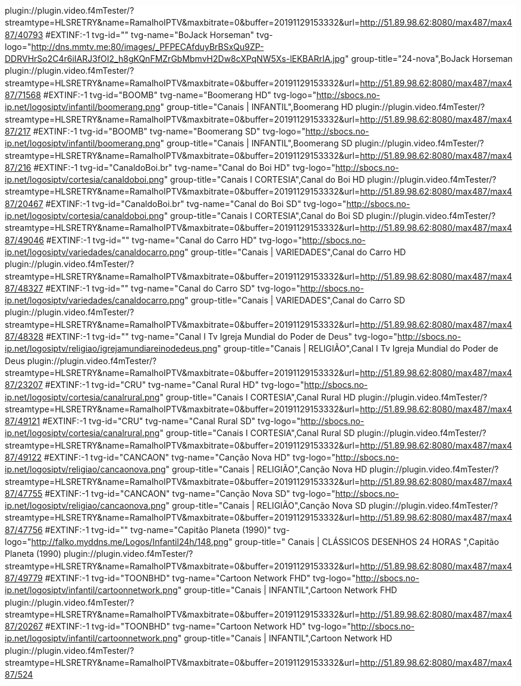 plugin://plugin.video.f4mTester/?streamtype=HLSRETRY&name=RamalhoIPTV&maxbitrate=0&buffer=20191129153332&url=http://51.89.98.62:8080/max487/max487/40793
#EXTINF:-1 tvg-id="" tvg-name="BoJack Horseman" tvg-logo="http://dns.mmtv.me:80/images/_PFPECAfduyBrBSxQu9ZP-DDRVHrSo2C4r6iIARJ3fOI2_h8gKQnFMZrGbMbmvH2Dw8cXPqNW5Xs-lEKBARrIA.jpg" group-title="24-nova",BoJack Horseman
plugin://plugin.video.f4mTester/?streamtype=HLSRETRY&name=RamalhoIPTV&maxbitrate=0&buffer=20191129153332&url=http://51.89.98.62:8080/max487/max487/71568
#EXTINF:-1 tvg-id="BOOMB" tvg-name="Boomerang HD" tvg-logo="http://sbocs.no-ip.net/logosiptv/infantil/boomerang.png" group-title="Canais | INFANTIL",Boomerang HD
plugin://plugin.video.f4mTester/?streamtype=HLSRETRY&name=RamalhoIPTV&maxbitrate=0&buffer=20191129153332&url=http://51.89.98.62:8080/max487/max487/217
#EXTINF:-1 tvg-id="BOOMB" tvg-name="Boomerang SD" tvg-logo="http://sbocs.no-ip.net/logosiptv/infantil/boomerang.png" group-title="Canais | INFANTIL",Boomerang SD
plugin://plugin.video.f4mTester/?streamtype=HLSRETRY&name=RamalhoIPTV&maxbitrate=0&buffer=20191129153332&url=http://51.89.98.62:8080/max487/max487/216
#EXTINF:-1 tvg-id="CanaldoBoi.br" tvg-name="Canal do Boi HD" tvg-logo="http://sbocs.no-ip.net/logosiptv/cortesia/canaldoboi.png" group-title="Canais I CORTESIA",Canal do Boi HD
plugin://plugin.video.f4mTester/?streamtype=HLSRETRY&name=RamalhoIPTV&maxbitrate=0&buffer=20191129153332&url=http://51.89.98.62:8080/max487/max487/20467
#EXTINF:-1 tvg-id="CanaldoBoi.br" tvg-name="Canal do Boi SD" tvg-logo="http://sbocs.no-ip.net/logosiptv/cortesia/canaldoboi.png" group-title="Canais I CORTESIA",Canal do Boi SD
plugin://plugin.video.f4mTester/?streamtype=HLSRETRY&name=RamalhoIPTV&maxbitrate=0&buffer=20191129153332&url=http://51.89.98.62:8080/max487/max487/49046
#EXTINF:-1 tvg-id="" tvg-name="Canal do Carro HD" tvg-logo="http://sbocs.no-ip.net/logosiptv/variedades/canaldocarro.png" group-title="Canais | VARIEDADES",Canal do Carro HD
plugin://plugin.video.f4mTester/?streamtype=HLSRETRY&name=RamalhoIPTV&maxbitrate=0&buffer=20191129153332&url=http://51.89.98.62:8080/max487/max487/48327
#EXTINF:-1 tvg-id="" tvg-name="Canal do Carro SD" tvg-logo="http://sbocs.no-ip.net/logosiptv/variedades/canaldocarro.png" group-title="Canais | VARIEDADES",Canal do Carro SD
plugin://plugin.video.f4mTester/?streamtype=HLSRETRY&name=RamalhoIPTV&maxbitrate=0&buffer=20191129153332&url=http://51.89.98.62:8080/max487/max487/48328
#EXTINF:-1 tvg-id="" tvg-name="Canal I Tv Igreja Mundial do Poder de Deus" tvg-logo="http://sbocs.no-ip.net/logosiptv/religiao/igrejamundiareinodedeus.png" group-title="Canais | RELIGIÃO",Canal I Tv Igreja Mundial do Poder de Deus
plugin://plugin.video.f4mTester/?streamtype=HLSRETRY&name=RamalhoIPTV&maxbitrate=0&buffer=20191129153332&url=http://51.89.98.62:8080/max487/max487/23207
#EXTINF:-1 tvg-id="CRU" tvg-name="Canal Rural HD" tvg-logo="http://sbocs.no-ip.net/logosiptv/cortesia/canalrural.png" group-title="Canais I CORTESIA",Canal Rural HD
plugin://plugin.video.f4mTester/?streamtype=HLSRETRY&name=RamalhoIPTV&maxbitrate=0&buffer=20191129153332&url=http://51.89.98.62:8080/max487/max487/49121
#EXTINF:-1 tvg-id="CRU" tvg-name="Canal Rural SD" tvg-logo="http://sbocs.no-ip.net/logosiptv/cortesia/canalrural.png" group-title="Canais I CORTESIA",Canal Rural SD
plugin://plugin.video.f4mTester/?streamtype=HLSRETRY&name=RamalhoIPTV&maxbitrate=0&buffer=20191129153332&url=http://51.89.98.62:8080/max487/max487/49122
#EXTINF:-1 tvg-id="CANCAON" tvg-name="Canção Nova HD" tvg-logo="http://sbocs.no-ip.net/logosiptv/religiao/cancaonova.png" group-title="Canais | RELIGIÃO",Canção Nova HD
plugin://plugin.video.f4mTester/?streamtype=HLSRETRY&name=RamalhoIPTV&maxbitrate=0&buffer=20191129153332&url=http://51.89.98.62:8080/max487/max487/47755
#EXTINF:-1 tvg-id="CANCAON" tvg-name="Canção Nova SD" tvg-logo="http://sbocs.no-ip.net/logosiptv/religiao/cancaonova.png" group-title="Canais | RELIGIÃO",Canção Nova SD
plugin://plugin.video.f4mTester/?streamtype=HLSRETRY&name=RamalhoIPTV&maxbitrate=0&buffer=20191129153332&url=http://51.89.98.62:8080/max487/max487/47756
#EXTINF:-1 tvg-id="" tvg-name="Capitão Planeta (1990)" tvg-logo="http://falko.myddns.me/Logos/Infantil24h/148.png" group-title=" Canais | CLÁSSICOS DESENHOS 24 HORAS ",Capitão Planeta (1990)
plugin://plugin.video.f4mTester/?streamtype=HLSRETRY&name=RamalhoIPTV&maxbitrate=0&buffer=20191129153332&url=http://51.89.98.62:8080/max487/max487/49779
#EXTINF:-1 tvg-id="TOONBHD" tvg-name="Cartoon Network FHD" tvg-logo="http://sbocs.no-ip.net/logosiptv/infantil/cartoonnetwork.png" group-title="Canais | INFANTIL",Cartoon Network FHD
plugin://plugin.video.f4mTester/?streamtype=HLSRETRY&name=RamalhoIPTV&maxbitrate=0&buffer=20191129153332&url=http://51.89.98.62:8080/max487/max487/20267
#EXTINF:-1 tvg-id="TOONBHD" tvg-name="Cartoon Network HD" tvg-logo="http://sbocs.no-ip.net/logosiptv/infantil/cartoonnetwork.png" group-title="Canais | INFANTIL",Cartoon Network HD
plugin://plugin.video.f4mTester/?streamtype=HLSRETRY&name=RamalhoIPTV&maxbitrate=0&buffer=20191129153332&url=http://51.89.98.62:8080/max487/max487/524